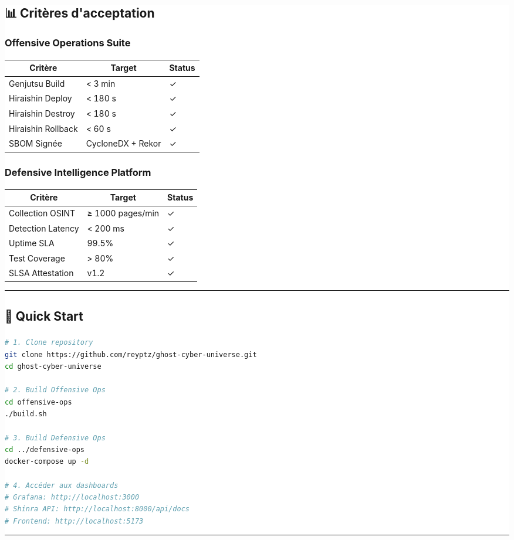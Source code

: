 
## 📊 Critères d'acceptation

### Offensive Operations Suite

| Critère | Target | Status |
|---------|--------|--------|
| Genjutsu Build | < 3 min | ✓ |
| Hiraishin Deploy | < 180 s | ✓ |
| Hiraishin Destroy | < 180 s | ✓ |
| Hiraishin Rollback | < 60 s | ✓ |
| SBOM Signée | CycloneDX + Rekor | ✓ |

### Defensive Intelligence Platform

| Critère | Target | Status |
|---------|--------|--------|
| Collection OSINT | ≥ 1000 pages/min | ✓ |
| Detection Latency | < 200 ms | ✓ |
| Uptime SLA | 99.5% | ✓ |
| Test Coverage | > 80% | ✓ |
| SLSA Attestation | v1.2 | ✓ |

---

## 🚀 Quick Start

```bash
# 1. Clone repository
git clone https://github.com/reyptz/ghost-cyber-universe.git
cd ghost-cyber-universe

# 2. Build Offensive Ops
cd offensive-ops
./build.sh

# 3. Build Defensive Ops
cd ../defensive-ops
docker-compose up -d

# 4. Accéder aux dashboards
# Grafana: http://localhost:3000
# Shinra API: http://localhost:8000/api/docs
# Frontend: http://localhost:5173
```

---